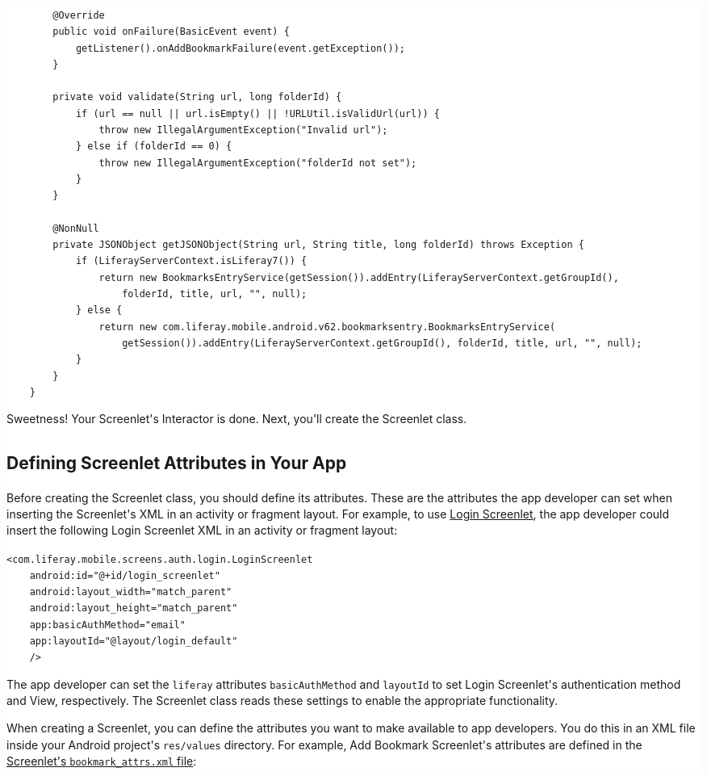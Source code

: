             @Override
            public void onFailure(BasicEvent event) {
                getListener().onAddBookmarkFailure(event.getException());
            }

            private void validate(String url, long folderId) {
                if (url == null || url.isEmpty() || !URLUtil.isValidUrl(url)) {
                    throw new IllegalArgumentException("Invalid url");
                } else if (folderId == 0) {
                    throw new IllegalArgumentException("folderId not set");
                }
            }

            @NonNull
            private JSONObject getJSONObject(String url, String title, long folderId) throws Exception {
                if (LiferayServerContext.isLiferay7()) {
                    return new BookmarksEntryService(getSession()).addEntry(LiferayServerContext.getGroupId(), 
                        folderId, title, url, "", null);
                } else {
                    return new com.liferay.mobile.android.v62.bookmarksentry.BookmarksEntryService(
                        getSession()).addEntry(LiferayServerContext.getGroupId(), folderId, title, url, "", null);
                }
            }
        }

Sweetness! Your Screenlet's Interactor is done. Next, you'll create the 
Screenlet class. 

## Defining Screenlet Attributes in Your App [](id=defining-screenlet-attributes-in-your-app)

Before creating the Screenlet class, you should define its attributes. These are 
the attributes the app developer can set when inserting the Screenlet's XML in 
an activity or fragment layout. For example, to use 
[Login Screenlet](/develop/reference/-/knowledge_base/6-2/loginscreenlet-for-android), 
the app developer could insert the following Login Screenlet XML in an activity 
or fragment layout: 

    <com.liferay.mobile.screens.auth.login.LoginScreenlet
        android:id="@+id/login_screenlet"
        android:layout_width="match_parent"
        android:layout_height="match_parent"
        app:basicAuthMethod="email"
        app:layoutId="@layout/login_default"
        />

The app developer can set the `liferay` attributes `basicAuthMethod` and 
`layoutId` to set Login Screenlet's authentication method and View, 
respectively. The Screenlet class reads these settings to enable the appropriate 
functionality. 

When creating a Screenlet, you can define the attributes you want to make 
available to app developers. You do this in an XML file inside your Android 
project's `res/values` directory. For example, Add Bookmark Screenlet's 
attributes are defined in the 
[Screenlet's `bookmark_attrs.xml` file](https://github.com/liferay/liferay-screens/blob/master/android/samples/addbookmarkscreenlet/src/main/res/values/bookmark_attrs.xml): 
